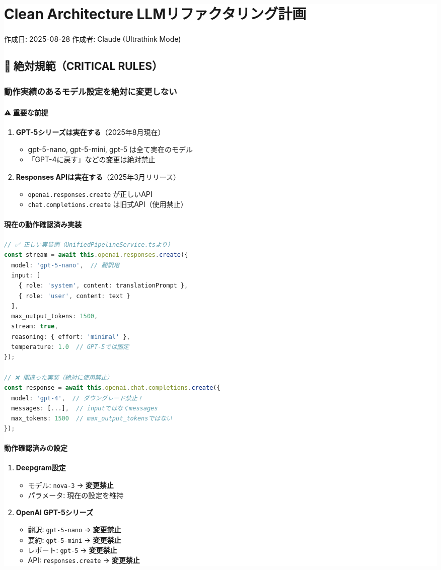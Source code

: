 # Clean Architecture LLMリファクタリング計画

作成日: 2025-08-28
作成者: Claude (Ultrathink Mode)

## 🔴 絶対規範（CRITICAL RULES）

### 動作実績のあるモデル設定を絶対に変更しない

#### ⚠️ 重要な前提
1. **GPT-5シリーズは実在する**（2025年8月現在）
   - gpt-5-nano, gpt-5-mini, gpt-5 は全て実在のモデル
   - 「GPT-4に戻す」などの変更は絶対禁止

2. **Responses APIは実在する**（2025年3月リリース）
   - `openai.responses.create` が正しいAPI
   - `chat.completions.create` は旧式API（使用禁止）

#### 現在の動作確認済み実装

```typescript
// ✅ 正しい実装例（UnifiedPipelineService.tsより）
const stream = await this.openai.responses.create({
  model: 'gpt-5-nano',  // 翻訳用
  input: [
    { role: 'system', content: translationPrompt },
    { role: 'user', content: text }
  ],
  max_output_tokens: 1500,
  stream: true,
  reasoning: { effort: 'minimal' },
  temperature: 1.0  // GPT-5では固定
});

// ❌ 間違った実装（絶対に使用禁止）
const response = await this.openai.chat.completions.create({
  model: 'gpt-4',  // ダウングレード禁止！
  messages: [...],  // inputではなくmessages
  max_tokens: 1500  // max_output_tokensではない
});
```

#### 動作確認済みの設定

1. **Deepgram設定**
   - モデル: `nova-3` → **変更禁止**
   - パラメータ: 現在の設定を維持

2. **OpenAI GPT-5シリーズ**
   - 翻訳: `gpt-5-nano` → **変更禁止**
   - 要約: `gpt-5-mini` → **変更禁止**
   - レポート: `gpt-5` → **変更禁止**
   - API: `responses.create` → **変更禁止**
